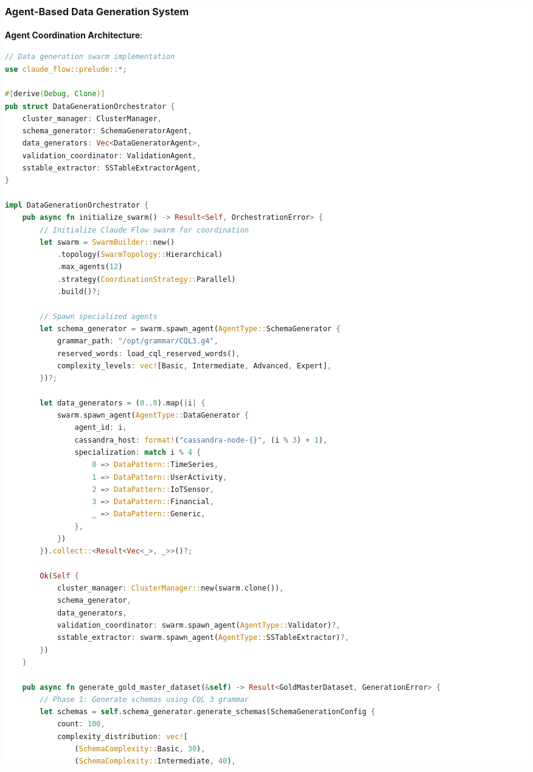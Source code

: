 ### Agent-Based Data Generation System

**Agent Coordination Architecture**:
```rust
// Data generation swarm implementation
use claude_flow::prelude::*;

#[derive(Debug, Clone)]
pub struct DataGenerationOrchestrator {
    cluster_manager: ClusterManager,
    schema_generator: SchemaGeneratorAgent,
    data_generators: Vec<DataGeneratorAgent>,
    validation_coordinator: ValidationAgent,
    sstable_extractor: SSTableExtractorAgent,
}

impl DataGenerationOrchestrator {
    pub async fn initialize_swarm() -> Result<Self, OrchestrationError> {
        // Initialize Claude Flow swarm for coordination
        let swarm = SwarmBuilder::new()
            .topology(SwarmTopology::Hierarchical)
            .max_agents(12)
            .strategy(CoordinationStrategy::Parallel)
            .build()?;
            
        // Spawn specialized agents
        let schema_generator = swarm.spawn_agent(AgentType::SchemaGenerator {
            grammar_path: "/opt/grammar/CQL3.g4",
            reserved_words: load_cql_reserved_words(),
            complexity_levels: vec![Basic, Intermediate, Advanced, Expert],
        })?;
        
        let data_generators = (0..8).map(|i| {
            swarm.spawn_agent(AgentType::DataGenerator {
                agent_id: i,
                cassandra_host: format!("cassandra-node-{}", (i % 3) + 1),
                specialization: match i % 4 {
                    0 => DataPattern::TimeSeries,
                    1 => DataPattern::UserActivity,
                    2 => DataPattern::IoTSensor,
                    3 => DataPattern::Financial,
                    _ => DataPattern::Generic,
                },
            })
        }).collect::<Result<Vec<_>, _>>()?;
        
        Ok(Self {
            cluster_manager: ClusterManager::new(swarm.clone()),
            schema_generator,
            data_generators,
            validation_coordinator: swarm.spawn_agent(AgentType::Validator)?,
            sstable_extractor: swarm.spawn_agent(AgentType::SSTableExtractor)?,
        })
    }
    
    pub async fn generate_gold_master_dataset(&self) -> Result<GoldMasterDataset, GenerationError> {
        // Phase 1: Generate schemas using CQL 3 grammar
        let schemas = self.schema_generator.generate_schemas(SchemaGenerationConfig {
            count: 100,
            complexity_distribution: vec![
                (SchemaComplexity::Basic, 30),
                (SchemaComplexity::Intermediate, 40),
```